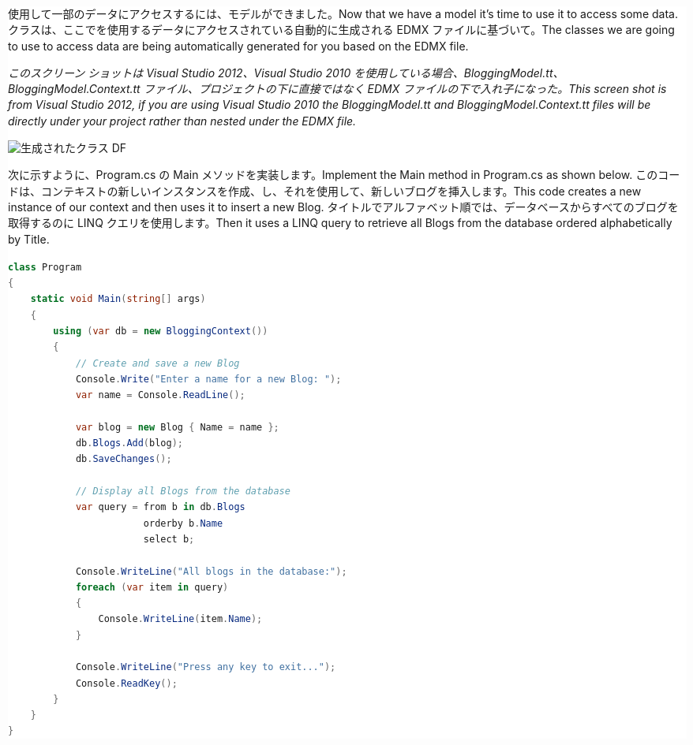 <span data-ttu-id="24a9f-171">使用して一部のデータにアクセスするには、モデルができました。</span><span class="sxs-lookup"><span data-stu-id="24a9f-171">Now that we have a model it’s time to use it to access some data.</span></span> <span data-ttu-id="24a9f-172">クラスは、ここでを使用するデータにアクセスされている自動的に生成される EDMX ファイルに基づいて。</span><span class="sxs-lookup"><span data-stu-id="24a9f-172">The classes we are going to use to access data are being automatically generated for you based on the EDMX file.</span></span>

<span data-ttu-id="24a9f-173">*このスクリーン ショットは Visual Studio 2012、Visual Studio 2010 を使用している場合、BloggingModel.tt、BloggingModel.Context.tt ファイル、プロジェクトの下に直接ではなく EDMX ファイルの下で入れ子になった。*</span><span class="sxs-lookup"><span data-stu-id="24a9f-173">*This screen shot is from Visual Studio 2012, if you are using Visual Studio 2010 the BloggingModel.tt and BloggingModel.Context.tt files will be directly under your project rather than nested under the EDMX file.*</span></span>

![生成されたクラス DF](~/ef6/media/generatedclassesdf.png)

 

<span data-ttu-id="24a9f-175">次に示すように、Program.cs の Main メソッドを実装します。</span><span class="sxs-lookup"><span data-stu-id="24a9f-175">Implement the Main method in Program.cs as shown below.</span></span> <span data-ttu-id="24a9f-176">このコードは、コンテキストの新しいインスタンスを作成、し、それを使用して、新しいブログを挿入します。</span><span class="sxs-lookup"><span data-stu-id="24a9f-176">This code creates a new instance of our context and then uses it to insert a new Blog.</span></span> <span data-ttu-id="24a9f-177">タイトルでアルファベット順では、データベースからすべてのブログを取得するのに LINQ クエリを使用します。</span><span class="sxs-lookup"><span data-stu-id="24a9f-177">Then it uses a LINQ query to retrieve all Blogs from the database ordered alphabetically by Title.</span></span>

``` csharp
class Program
{
    static void Main(string[] args)
    {
        using (var db = new BloggingContext())
        {
            // Create and save a new Blog
            Console.Write("Enter a name for a new Blog: ");
            var name = Console.ReadLine();

            var blog = new Blog { Name = name };
            db.Blogs.Add(blog);
            db.SaveChanges();

            // Display all Blogs from the database
            var query = from b in db.Blogs
                        orderby b.Name
                        select b;

            Console.WriteLine("All blogs in the database:");
            foreach (var item in query)
            {
                Console.WriteLine(item.Name);
            }

            Console.WriteLine("Press any key to exit...");
            Console.ReadKey();
        }
    }
}
```
